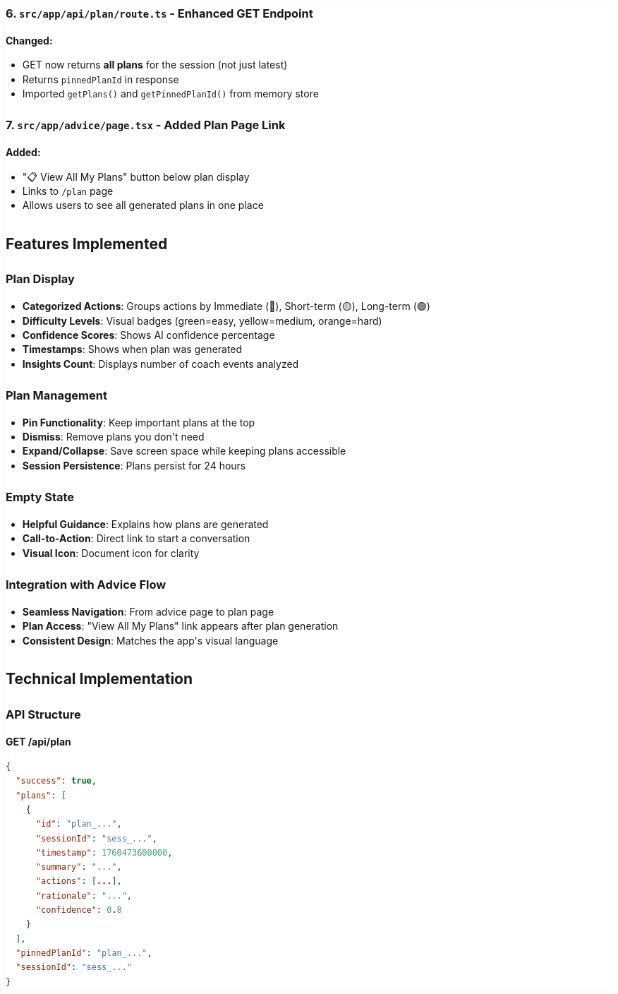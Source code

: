 ### 6. **`src/app/api/plan/route.ts`** - Enhanced GET Endpoint
**Changed:**
- GET now returns **all plans** for the session (not just latest)
- Returns `pinnedPlanId` in response
- Imported `getPlans()` and `getPinnedPlanId()` from memory store

### 7. **`src/app/advice/page.tsx`** - Added Plan Page Link
**Added:**
- "📋 View All My Plans" button below plan display
- Links to `/plan` page
- Allows users to see all generated plans in one place

## Features Implemented

### Plan Display
- **Categorized Actions**: Groups actions by Immediate (🔴), Short-term (🟡), Long-term (🟢)
- **Difficulty Levels**: Visual badges (green=easy, yellow=medium, orange=hard)
- **Confidence Scores**: Shows AI confidence percentage
- **Timestamps**: Shows when plan was generated
- **Insights Count**: Displays number of coach events analyzed

### Plan Management
- **Pin Functionality**: Keep important plans at the top
- **Dismiss**: Remove plans you don't need
- **Expand/Collapse**: Save screen space while keeping plans accessible
- **Session Persistence**: Plans persist for 24 hours

### Empty State
- **Helpful Guidance**: Explains how plans are generated
- **Call-to-Action**: Direct link to start a conversation
- **Visual Icon**: Document icon for clarity

### Integration with Advice Flow
- **Seamless Navigation**: From advice page to plan page
- **Plan Access**: "View All My Plans" link appears after plan generation
- **Consistent Design**: Matches the app's visual language

## Technical Implementation

### API Structure

**GET /api/plan**
```json
{
  "success": true,
  "plans": [
    {
      "id": "plan_...",
      "sessionId": "sess_...",
      "timestamp": 1760473600000,
      "summary": "...",
      "actions": [...],
      "rationale": "...",
      "confidence": 0.8
    }
  ],
  "pinnedPlanId": "plan_...",
  "sessionId": "sess_..."
}
```